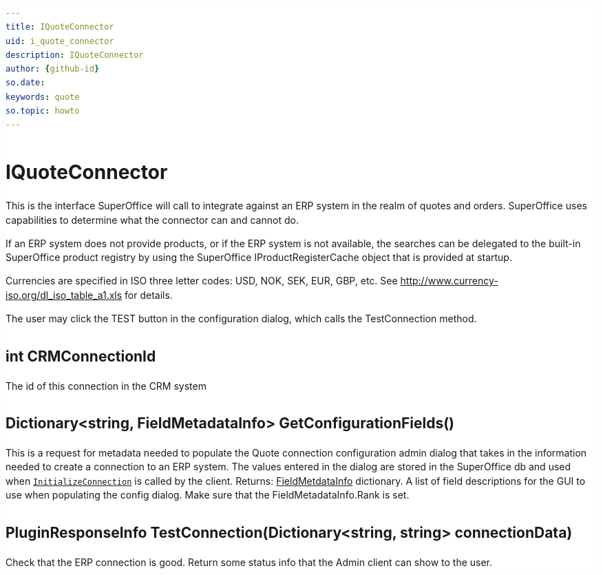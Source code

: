 ```yaml
---
title: IQuoteConnector
uid: i_quote_connector 
description: IQuoteConnector
author: {github-id}
so.date:
keywords: quote
so.topic: howto
---
```


# IQuoteConnector

This is the interface SuperOffice will call to integrate against an ERP system in the realm of quotes and orders.
SuperOffice uses  capabilities to determine what the connector can and cannot do.

If an ERP system does not provide products, or if the ERP system is not available, the searches can be delegated to the built-in SuperOffice product registry by using 
the SuperOffice IProductRegisterCache object that is provided at startup.

Currencies are specified in ISO three letter codes: USD, NOK, SEK, EUR, GBP, etc.
See http://www.currency-iso.org/dl_iso_table_a1.xls for details.

The user may click the TEST button in the configuration dialog, which calls the TestConnection method.

## int CRMConnectionId 

The id of this connection in the CRM system

## Dictionary&lt;string, FieldMetadataInfo> GetConfigurationFields()

This is a request for metadata needed to populate the Quote connection configuration admin dialog that takes in the information needed to create a connection to an ERP system. 
The values entered in the dialog are stored in the SuperOffice db and used when
[`InitializeConnection`](#pluginresponseinfo-initializeconnectionsuperofficecrmquoteconnectioninfo-connectiondata-superofficecrmuserinfo-user-bool-isontravel-dictionaryltstring-string-connectionconfigfields-iproductregistercache-productregister) is called by the client.
Returns: [FieldMetdataInfo](./data-carriers/fieldmetadatainfo.md) dictionary. A list of field descriptions for the GUI to use when populating the config dialog. Make sure that the FieldMetadataInfo.Rank is set.

## PluginResponseInfo TestConnection(Dictionary&lt;string, string> connectionData)

Check that the ERP connection is good. Return some status info that the Admin client can show to the user.
